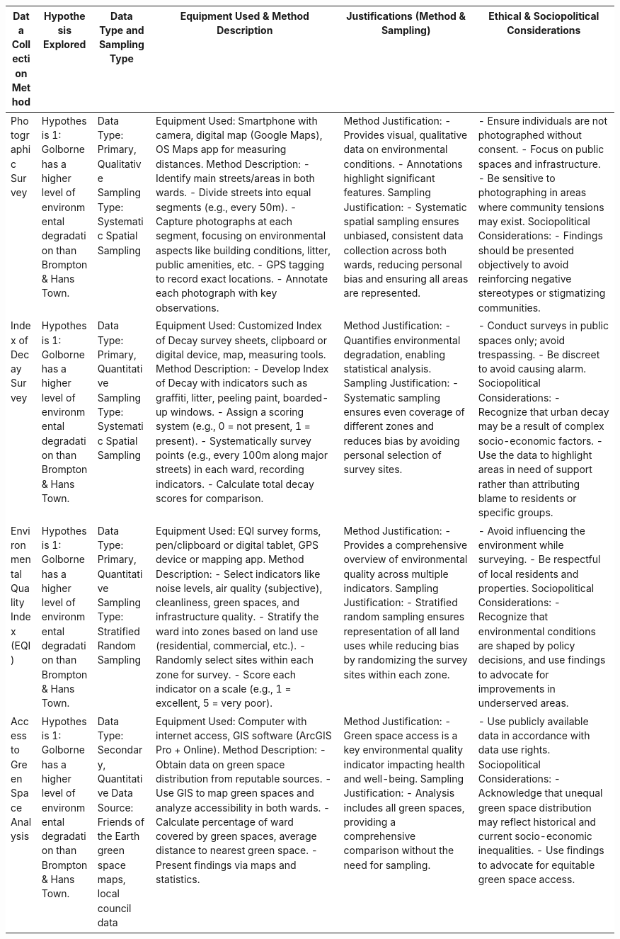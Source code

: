 

|  Data Collection Method | Hypothesis Explored | Data Type and Sampling Type | Equipment Used & Method Description | Justifications (Method & Sampling) | Ethical & Sociopolitical Considerations |
|---|---|---|---|---|---|
| Photographic Survey | Hypothesis 1: Golborne has a higher level of environmental degradation than Brompton & Hans Town. | Data Type: Primary, Qualitative Sampling Type: Systematic Spatial Sampling | Equipment Used: Smartphone with camera, digital map (Google Maps), OS Maps app for measuring distances. Method Description: - Identify main streets/areas in both wards. - Divide streets into equal segments (e.g., every 50m). - Capture photographs at each segment, focusing on environmental aspects like building conditions, litter, public amenities, etc. - GPS tagging to record exact locations. - Annotate each photograph with key observations. | Method Justification: - Provides visual, qualitative data on environmental conditions. - Annotations highlight significant features. Sampling Justification: - Systematic spatial sampling ensures unbiased, consistent data collection across both wards, reducing personal bias and ensuring all areas are represented. | - Ensure individuals are not photographed without consent. - Focus on public spaces and infrastructure. - Be sensitive to photographing in areas where community tensions may exist. Sociopolitical Considerations: - Findings should be presented objectively to avoid reinforcing negative stereotypes or stigmatizing communities. |
| Index of Decay Survey | Hypothesis 1: Golborne has a higher level of environmental degradation than Brompton & Hans Town. | Data Type: Primary, Quantitative Sampling Type: Systematic Spatial Sampling | Equipment Used: Customized Index of Decay survey sheets, clipboard or digital device, map, measuring tools. Method Description: - Develop Index of Decay with indicators such as graffiti, litter, peeling paint, boarded-up windows. - Assign a scoring system (e.g., 0 = not present, 1 = present). - Systematically survey points (e.g., every 100m along major streets) in each ward, recording indicators. - Calculate total decay scores for comparison. | Method Justification: - Quantifies environmental degradation, enabling statistical analysis. Sampling Justification: - Systematic sampling ensures even coverage of different zones and reduces bias by avoiding personal selection of survey sites. | - Conduct surveys in public spaces only; avoid trespassing. - Be discreet to avoid causing alarm. Sociopolitical Considerations: - Recognize that urban decay may be a result of complex socio-economic factors. - Use the data to highlight areas in need of support rather than attributing blame to residents or specific groups. |
| Environmental Quality Index (EQI) | Hypothesis 1: Golborne has a higher level of environmental degradation than Brompton & Hans Town. | Data Type: Primary, Quantitative Sampling Type: Stratified Random Sampling | Equipment Used: EQI survey forms, pen/clipboard or digital tablet, GPS device or mapping app. Method Description: - Select indicators like noise levels, air quality (subjective), cleanliness, green spaces, and infrastructure quality. - Stratify the ward into zones based on land use (residential, commercial, etc.). - Randomly select sites within each zone for survey. - Score each indicator on a scale (e.g., 1 = excellent, 5 = very poor). | Method Justification: - Provides a comprehensive overview of environmental quality across multiple indicators. Sampling Justification: - Stratified random sampling ensures representation of all land uses while reducing bias by randomizing the survey sites within each zone. | - Avoid influencing the environment while surveying. - Be respectful of local residents and properties. Sociopolitical Considerations: - Recognize that environmental conditions are shaped by policy decisions, and use findings to advocate for improvements in underserved areas. |
| Access to Green Space Analysis | Hypothesis 1: Golborne has a higher level of environmental degradation than Brompton & Hans Town. | Data Type: Secondary, Quantitative Data Source: Friends of the Earth green space maps, local council data | Equipment Used: Computer with internet access, GIS software (ArcGIS Pro + Online). Method Description: - Obtain data on green space distribution from reputable sources. - Use GIS to map green spaces and analyze accessibility in both wards. - Calculate percentage of ward covered by green spaces, average distance to nearest green space. - Present findings via maps and statistics. | Method Justification: - Green space access is a key environmental quality indicator impacting health and well-being. Sampling Justification: - Analysis includes all green spaces, providing a comprehensive comparison without the need for sampling. | - Use publicly available data in accordance with data use rights. Sociopolitical Considerations: - Acknowledge that unequal green space distribution may reflect historical and current socio-economic inequalities. - Use findings to advocate for equitable green space access. |